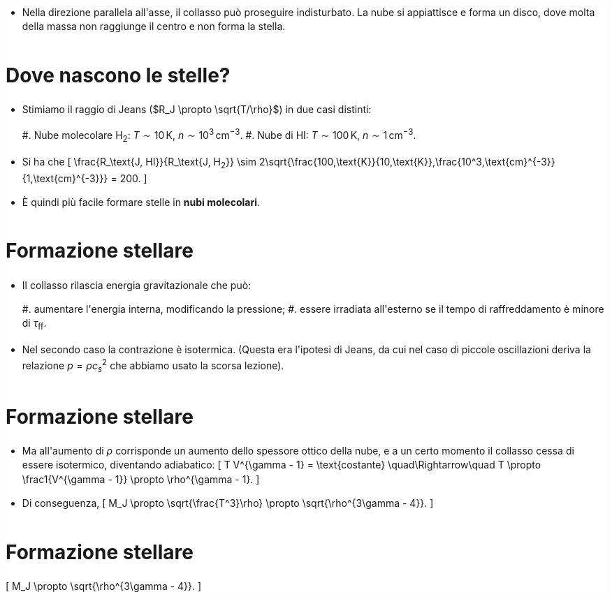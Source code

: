 -   Nella direzione parallela all'asse, il collasso può proseguire indisturbato. La nube si appiattisce e forma un disco, dove molta della massa non raggiunge il centro e non forma la stella.


# Dove nascono le stelle?

-   Stimiamo il raggio di Jeans ($R_J \propto \sqrt{T/\rho}$) in due casi distinti:

    #.  Nube molecolare H$_2$: $T \sim 10\,\text{K}$, $n \sim 10^3\,\text{cm}^{-3}$.
    #.  Nube di HI: $T \sim 100\,\text{K}$, $n \sim 1\,\text{cm}^{-3}$.

-   Si ha che
    \[
    \frac{R_\text{J, HI}}{R_\text{J, H$_2$}} \sim
    2\sqrt{\frac{100\,\text{K}}{10\,\text{K}}\,\frac{10^3\,\text{cm}^{-3}}{1\,\text{cm}^{-3}}}
    = 200.
    \]

-   È quindi più facile formare stelle in **nubi molecolari**.

# Formazione stellare

-   Il collasso rilascia energia gravitazionale che può:

    #.  aumentare l'energia interna, modificando la pressione;
    #.  essere irradiata all'esterno se il tempo di raffreddamento è minore di $\tau_\text{ff}$.

-   Nel secondo caso la contrazione è isotermica. (Questa era l'ipotesi di Jeans, da cui nel caso di piccole oscillazioni deriva la relazione $p = \rho c_s^2$ che abbiamo usato la scorsa lezione).


# Formazione stellare

-   Ma all'aumento di $\rho$ corrisponde un aumento dello spessore
    ottico della nube, e a un certo momento il collasso cessa di essere
    isotermico, diventando adiabatico:
    \[
    T V^{\gamma - 1} = \text{costante} \quad\Rightarrow\quad T \propto
    \frac1{V^{\gamma - 1}} \propto \rho^{\gamma - 1}.
    \]

-   Di conseguenza,
    \[
    M_J \propto \sqrt{\frac{T^3}\rho} \propto \sqrt{\rho^{3\gamma - 4}}.
    \]


# Formazione stellare

\[
M_J \propto \sqrt{\rho^{3\gamma - 4}}.
\]
